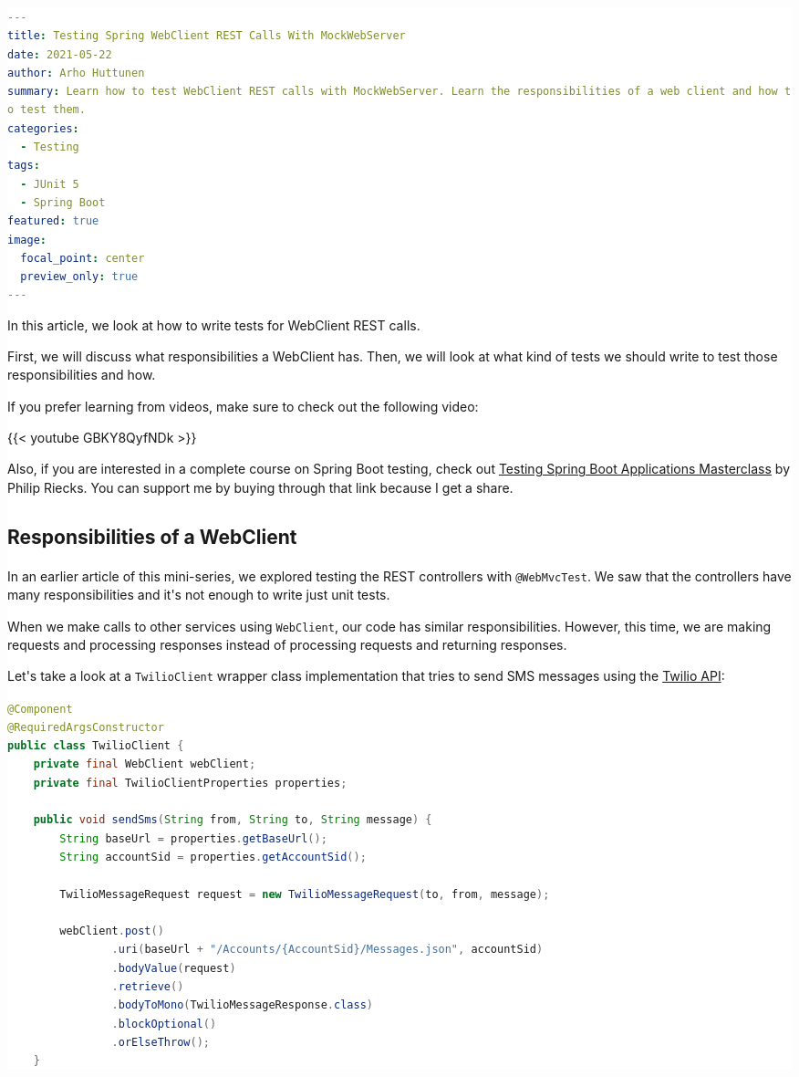 ```yaml
---
title: Testing Spring WebClient REST Calls With MockWebServer
date: 2021-05-22
author: Arho Huttunen
summary: Learn how to test WebClient REST calls with MockWebServer. Learn the responsibilities of a web client and how to test them.
categories:
  - Testing
tags:
  - JUnit 5
  - Spring Boot
featured: true
image:
  focal_point: center
  preview_only: true
---
```


In this article, we look at how to write tests for WebClient REST calls.

First, we will discuss what responsibilities a WebClient has. Then, we will look at what kind of tests we should write to test those responsibilities and how.

If you prefer learning from videos, make sure to check out the following video:

{{< youtube GBKY8QyfNDk >}}
<br/>

Also, if you are interested in a complete course on Spring Boot testing, check out [Testing Spring Boot Applications Masterclass](https://transactions.sendowl.com/stores/13745/226726) by Philip Riecks. You can support me by buying through that link because I get a share.

## Responsibilities of a WebClient

In an earlier article of this mini-series, we explored testing the REST controllers with `@WebMvcTest`. We saw that the controllers have many responsibilities and it's not enough to write just unit tests.

When we make calls to other services using `WebClient`, our code has similar responsibilities. However, this time, we are making requests and processing responses instead of processing requests and returning responses.

Let's take a look at a `TwilioClient` wrapper class implementation that tries to send SMS messages using the [Twilio API](https://www.twilio.com/docs/sms/api):

```java
@Component
@RequiredArgsConstructor
public class TwilioClient {
    private final WebClient webClient;
    private final TwilioClientProperties properties;

    public void sendSms(String from, String to, String message) {
        String baseUrl = properties.getBaseUrl();
        String accountSid = properties.getAccountSid();

        TwilioMessageRequest request = new TwilioMessageRequest(to, from, message);

        webClient.post()
                .uri(baseUrl + "/Accounts/{AccountSid}/Messages.json", accountSid)
                .bodyValue(request)
                .retrieve()
                .bodyToMono(TwilioMessageResponse.class)
                .blockOptional()
                .orElseThrow();
    }
```